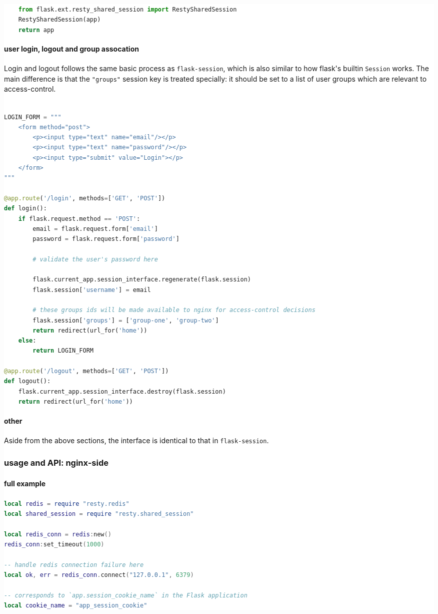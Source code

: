```python
    from flask.ext.resty_shared_session import RestySharedSession
    RestySharedSession(app)
    return app
```

#### user login, logout and group assocation
Login and logout follows the same basic process as `flask-session`, which is also similar to how flask's builtin `Session` works.
The main difference is that the `"groups"` session key is treated specially: it should be set to a list of user groups which are relevant to access-control.

```python

LOGIN_FORM = """
    <form method="post">
        <p><input type="text" name="email"/></p>
        <p><input type="text" name="password"/></p>
        <p><input type="submit" value="Login"></p>
    </form>
"""

@app.route('/login', methods=['GET', 'POST'])
def login():
    if flask.request.method == 'POST':
        email = flask.request.form['email']
        password = flask.request.form['password']

        # validate the user's password here

        flask.current_app.session_interface.regenerate(flask.session)
        flask.session['username'] = email

        # these groups ids will be made available to nginx for access-control decisions
        flask.session['groups'] = ['group-one', 'group-two']
        return redirect(url_for('home'))
    else:
        return LOGIN_FORM

@app.route('/logout', methods=['GET', 'POST'])
def logout():
    flask.current_app.session_interface.destroy(flask.session)
    return redirect(url_for('home'))

```

#### other
Aside from the above sections, the interface is identical to that in `flask-session`.


### usage and API: nginx-side

#### full example
```lua
local redis = require "resty.redis"
local shared_session = require "resty.shared_session"

local redis_conn = redis:new()
redis_conn:set_timeout(1000)

-- handle redis connection failure here
local ok, err = redis_conn.connect("127.0.0.1", 6379)

-- corresponds to `app.session_cookie_name` in the Flask application
local cookie_name = "app_session_cookie"
```